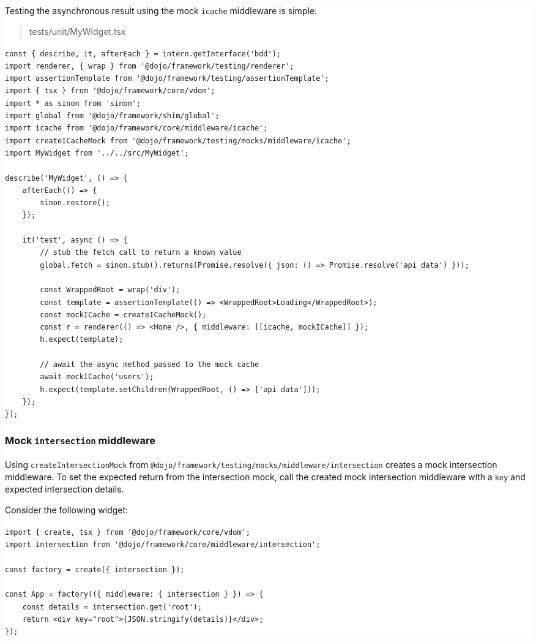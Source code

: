 Testing the asynchronous result using the mock `icache` middleware is simple:

> tests/unit/MyWidget.tsx

```tsx
const { describe, it, afterEach } = intern.getInterface('bdd');
import renderer, { wrap } from '@dojo/framework/testing/renderer';
import assertionTemplate from '@dojo/framework/testing/assertionTemplate';
import { tsx } from '@dojo/framework/core/vdom';
import * as sinon from 'sinon';
import global from '@dojo/framework/shim/global';
import icache from '@dojo/framework/core/middleware/icache';
import createICacheMock from '@dojo/framework/testing/mocks/middleware/icache';
import MyWidget from '../../src/MyWidget';

describe('MyWidget', () => {
	afterEach(() => {
		sinon.restore();
	});

	it('test', async () => {
		// stub the fetch call to return a known value
		global.fetch = sinon.stub().returns(Promise.resolve({ json: () => Promise.resolve('api data') }));

		const WrappedRoot = wrap('div');
		const template = assertionTemplate(() => <WrappedRoot>Loading</WrappedRoot>);
		const mockICache = createICacheMock();
		const r = renderer(() => <Home />, { middleware: [[icache, mockICache]] });
		h.expect(template);

		// await the async method passed to the mock cache
		await mockICache('users');
		h.expect(template.setChildren(WrappedRoot, () => ['api data']));
	});
});
```

### Mock `intersection` middleware

Using `createIntersectionMock` from `@dojo/framework/testing/mocks/middleware/intersection` creates a mock intersection middleware. To set the expected return from the intersection mock, call the created mock intersection middleware with a `key` and expected intersection details.

Consider the following widget:

```tsx
import { create, tsx } from '@dojo/framework/core/vdom';
import intersection from '@dojo/framework/core/middleware/intersection';

const factory = create({ intersection });

const App = factory(({ middleware: { intersection } }) => {
	const details = intersection.get('root');
	return <div key="root">{JSON.stringify(details)}</div>;
});
```


[browserstack]: https://www.browserstack.com/
[dojo cli]: https://github.com/dojo/cli
[intern]: https://theintern.io/
[saucelabs]: https://saucelabs.com/
[selenium]: http://www.seleniumhq.org/
[sinon]: https://sinonjs.org/
[testingbot]: https://testingbot.com/